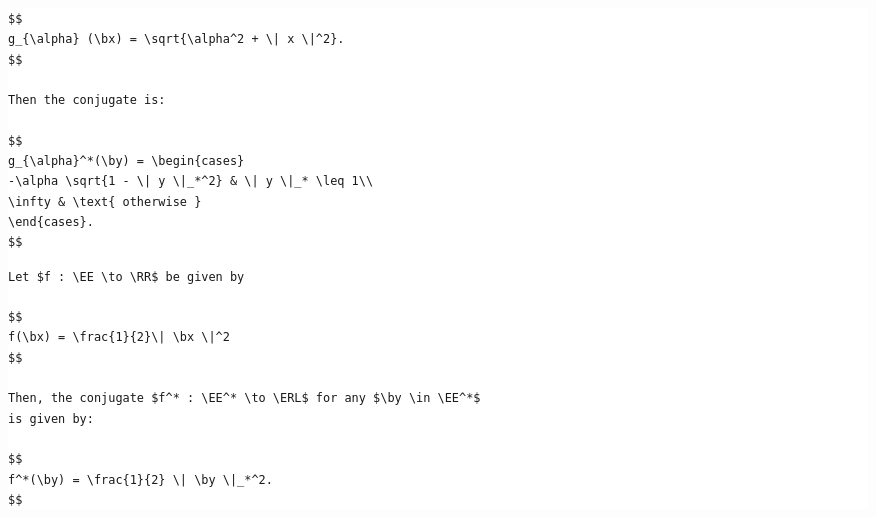 ```{div}
$$
g_{\alpha} (\bx) = \sqrt{\alpha^2 + \| x \|^2}.
$$

Then the conjugate is:

$$
g_{\alpha}^*(\by) = \begin{cases}
-\alpha \sqrt{1 - \| y \|_*^2} & \| y \|_* \leq 1\\
\infty & \text{ otherwise }
\end{cases}.
$$
```


```{rubric} Squared Norm
```

```{div}
Let $f : \EE \to \RR$ be given by

$$
f(\bx) = \frac{1}{2}\| \bx \|^2
$$

Then, the conjugate $f^* : \EE^* \to \ERL$ for any $\by \in \EE^*$
is given by:

$$
f^*(\by) = \frac{1}{2} \| \by \|_*^2.
$$
```
